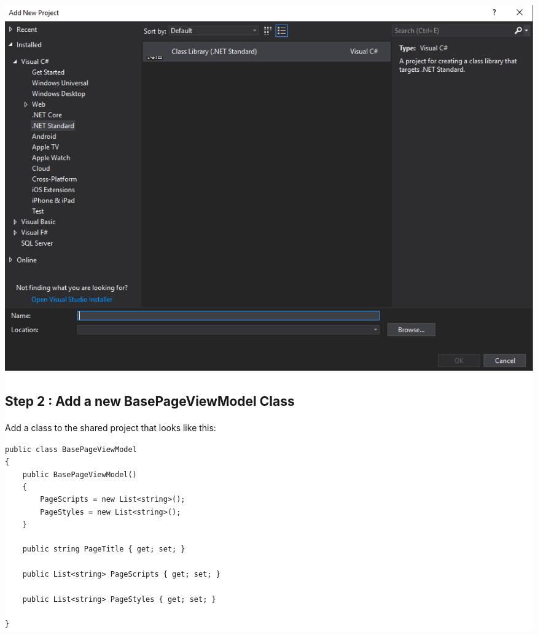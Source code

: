 ![Shared project](../images/standard-lib.png "Shared project")


## Step 2 : Add a new BasePageViewModel Class

Add a class to the shared project that looks like this:

```
public class BasePageViewModel
{
    public BasePageViewModel()
    {
        PageScripts = new List<string>();
        PageStyles = new List<string>();
    }

    public string PageTitle { get; set; }

    public List<string> PageScripts { get; set; }

    public List<string> PageStyles { get; set; }

}
```
